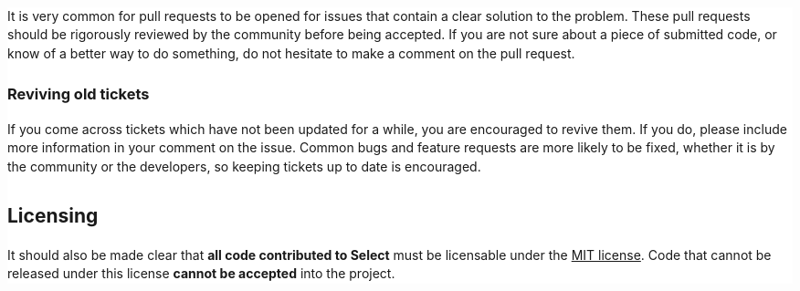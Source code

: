 It is very common for pull requests to be opened for issues that contain a clear
solution to the problem. These pull requests should be rigorously reviewed by
the community before being accepted. If you are not sure about a piece of
submitted code, or know of a better way to do something, do not hesitate to make
a comment on the pull request.

### Reviving old tickets

If you come across tickets which have not been updated for a while, you are encouraged to revive them. If you do, please include more information in your comment on the issue. Common bugs and feature requests are more likely to be fixed, whether it is by the community or the
developers, so keeping tickets up to date is encouraged.

## Licensing

It should also be made clear that **all code contributed to Select** must be
licensable under the [MIT license][licensing]. Code that cannot be released
under this license **cannot be accepted** into the project.

[grunt]: http://gruntjs.com/
[isolated-case]: http://css-tricks.com/6263-reduced-test-cases/
[issue-search]: https://github.com/select2/select2/search?q=&type=Issues
[issue-tracker]: https://github.com/select2/select2/issues
[licensing]: https://github.com/select2/select2/blob/master/LICENSE.md
[nodejs]: https://nodejs.org/
[npm]: https://www.npmjs.com/
